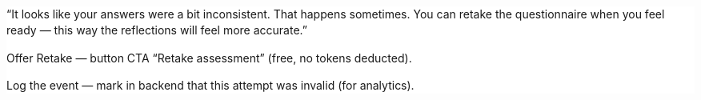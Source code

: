 “It looks like your answers were a bit inconsistent. That happens sometimes. You can retake the questionnaire when you feel ready — this way the reflections will feel more accurate.”

Offer Retake — button CTA “Retake assessment” (free, no tokens deducted).

Log the event — mark in backend that this attempt was invalid (for analytics).
